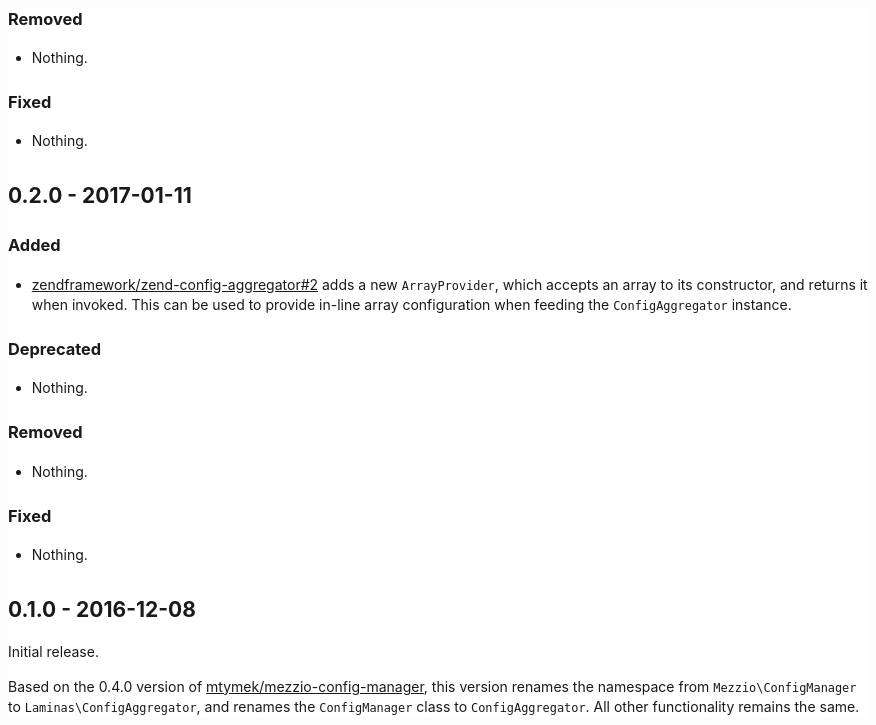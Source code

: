 ### Removed

- Nothing.

### Fixed

- Nothing.

## 0.2.0 - 2017-01-11

### Added

- [zendframework/zend-config-aggregator#2](https://github.com/zendframework/zend-config-aggregator/pull/2) adds a
  new `ArrayProvider`, which accepts an array to its constructor, and returns
  it when invoked. This can be used to provide in-line array configuration when
  feeding the `ConfigAggregator` instance.

### Deprecated

- Nothing.

### Removed

- Nothing.

### Fixed

- Nothing.

## 0.1.0 - 2016-12-08

Initial release.

Based on the 0.4.0 version of [mtymek/mezzio-config-manager](https://github.com/mtymek/mezzio-config-manager),
this version renames the namespace from `Mezzio\ConfigManager` to
`Laminas\ConfigAggregator`, and renames the `ConfigManager` class to
`ConfigAggregator`. All other functionality remains the same.
